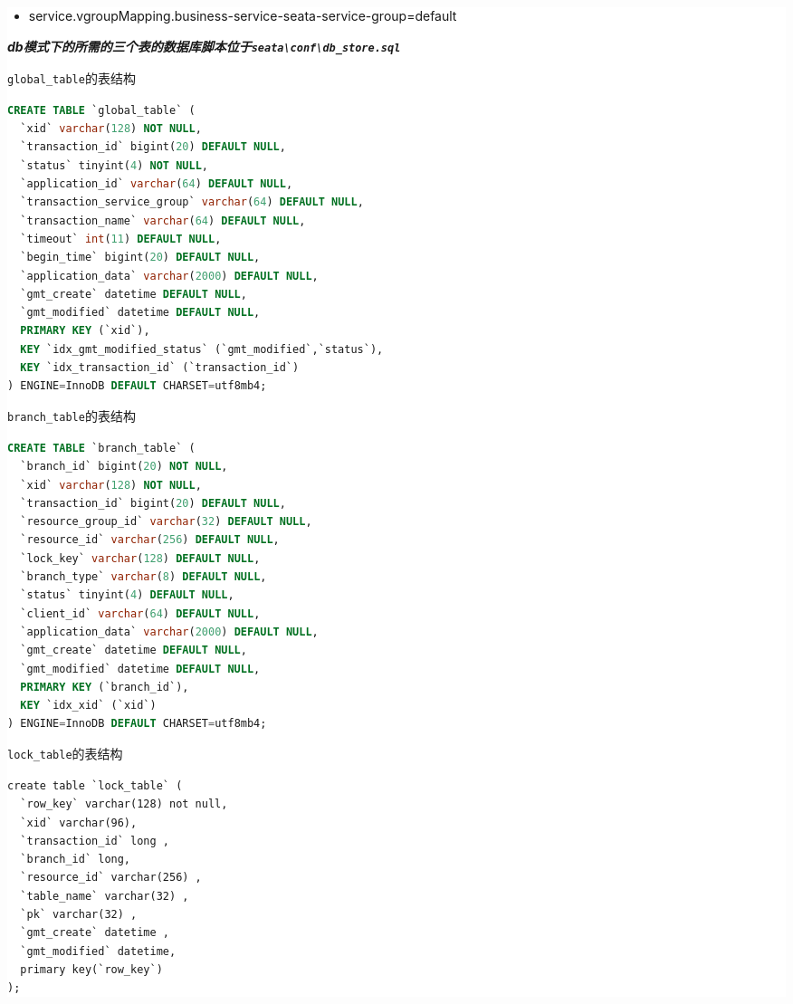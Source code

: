 - service.vgroupMapping.business-service-seata-service-group=default

***db模式下的所需的三个表的数据库脚本位于`seata\conf\db_store.sql`***

`global_table`的表结构

```sql
CREATE TABLE `global_table` (
  `xid` varchar(128) NOT NULL,
  `transaction_id` bigint(20) DEFAULT NULL,
  `status` tinyint(4) NOT NULL,
  `application_id` varchar(64) DEFAULT NULL,
  `transaction_service_group` varchar(64) DEFAULT NULL,
  `transaction_name` varchar(64) DEFAULT NULL,
  `timeout` int(11) DEFAULT NULL,
  `begin_time` bigint(20) DEFAULT NULL,
  `application_data` varchar(2000) DEFAULT NULL,
  `gmt_create` datetime DEFAULT NULL,
  `gmt_modified` datetime DEFAULT NULL,
  PRIMARY KEY (`xid`),
  KEY `idx_gmt_modified_status` (`gmt_modified`,`status`),
  KEY `idx_transaction_id` (`transaction_id`)
) ENGINE=InnoDB DEFAULT CHARSET=utf8mb4;

```

`branch_table`的表结构

```sql
CREATE TABLE `branch_table` (
  `branch_id` bigint(20) NOT NULL,
  `xid` varchar(128) NOT NULL,
  `transaction_id` bigint(20) DEFAULT NULL,
  `resource_group_id` varchar(32) DEFAULT NULL,
  `resource_id` varchar(256) DEFAULT NULL,
  `lock_key` varchar(128) DEFAULT NULL,
  `branch_type` varchar(8) DEFAULT NULL,
  `status` tinyint(4) DEFAULT NULL,
  `client_id` varchar(64) DEFAULT NULL,
  `application_data` varchar(2000) DEFAULT NULL,
  `gmt_create` datetime DEFAULT NULL,
  `gmt_modified` datetime DEFAULT NULL,
  PRIMARY KEY (`branch_id`),
  KEY `idx_xid` (`xid`)
) ENGINE=InnoDB DEFAULT CHARSET=utf8mb4;


```
`lock_table`的表结构

```
create table `lock_table` (
  `row_key` varchar(128) not null,
  `xid` varchar(96),
  `transaction_id` long ,
  `branch_id` long,
  `resource_id` varchar(256) ,
  `table_name` varchar(32) ,
  `pk` varchar(32) ,
  `gmt_create` datetime ,
  `gmt_modified` datetime,
  primary key(`row_key`)
);
```
